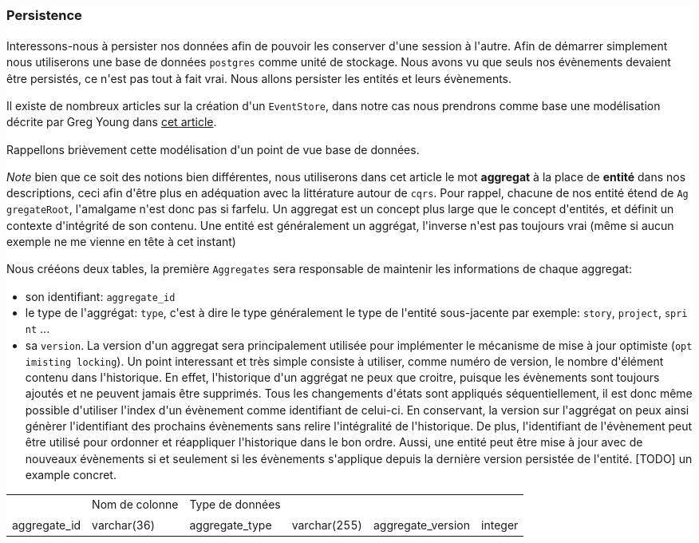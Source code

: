 ### Persistence

Interessons-nous à persister nos données afin de pouvoir les conserver d'une session à l'autre.
Afin de démarrer simplement nous utiliserons une base de données `postgres` comme unité de stockage.
Nous avons vu que seuls nos évènements devaient être persistés, ce n'est pas tout à fait vrai. 
Nous allons persister les entités et leurs évènements.

Il existe de nombreux articles sur la création d'un `EventStore`, dans notre cas nous prendrons comme base
une modélisation décrite par Greg Young dans [cet article][eventstore1].

[eventstore1]:http://cqrsinfo.com/documents/building-event-storage/

Rappellons brièvement cette modélisation d'un point de vue base de données.

*Note* bien que ce soit des notions bien différentes, nous utiliserons dans cet article le mot **aggregat**
à la place de **entité** dans nos descriptions, ceci afin d'être plus en adéquation avec la littérature
autour de `cqrs`. Pour rappel, chacune de nos entité étend de `AggregateRoot`, l'amalgame n'est donc pas si farfelu.
Un aggregat est un concept plus large que le concept d'entités, et définit un contexte d'intégrité de son contenu.
Une entité est généralement un aggrégat, l'inverse n'est pas toujours vrai (même si aucun exemple ne me vienne
en tête à cet instant)

Nous crééons deux tables, la première `Aggregates` sera responsable de maintenir les informations de chaque aggregat:

* son identifiant: `aggregate_id`
* le type de l'aggrégat: `type`, c'est à dire le type généralement le type de l'entité sous-jacente 
  par exemple: `story`, `project`, `sprint` ...
* sa `version`. La version d'un aggregat sera principalement utilisée pour implémenter le mécanisme de
  mise à jour optimiste (`optimisting locking`). Un point interessant et très simple consiste à utiliser,
  comme numéro de version, le nombre d'élément contenu dans l'historique. En effet, l'historique d'un
  aggrégat ne peux que croitre, puisque les évènements sont toujours ajoutés et ne peuvent jamais être
  supprimés. Tous les changements d'états sont appliqués séquentiellement, il est donc même possible
  d'utiliser l'index d'un évènement comme identifiant de celui-ci. En conservant, la version sur l'aggrégat
  on peux ainsi génèrer l'identifiant des prochains évènements sans relire l'intégralité de l'historique.
  De plus, l'identifiant de l'évènement peut être utilisé pour ordonner et réappliquer l'historique
  dans le bon ordre.
  Aussi, une entité peut être mise à jour avec de nouveaux évènements si et seulement si les évènements 
  s'applique depuis la dernière version persistée de l'entité. [TODO] un example concret.

<table>
    <th>
        <td>Nom de colonne</td><td>Type de données</td>
    </th>
    <tr>
        <td>aggregate_id</td><td>varchar(36)</td>
        <td>aggregate_type</td><td>varchar(255)</td>
        <td>aggregate_version</td><td>integer</td>
    </tr>
</table>
